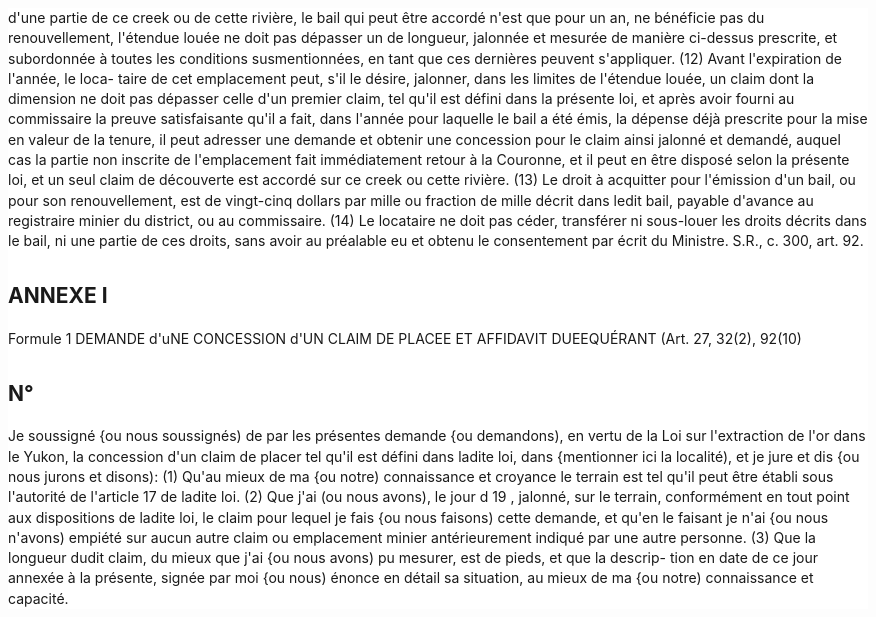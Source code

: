 d'une partie de ce creek ou de cette rivière, le
bail qui peut être accordé n'est que pour un
an, ne bénéficie pas du renouvellement,
l'étendue louée ne doit pas dépasser un
de longueur, jalonnée et mesurée de
manière ci-dessus prescrite, et subordonnée à
toutes les conditions susmentionnées, en tant
que ces dernières peuvent s'appliquer.
(12) Avant l'expiration de l'année, le loca-
taire de cet emplacement peut, s'il le désire,
jalonner, dans les limites de l'étendue louée,
un claim dont la dimension ne doit pas
dépasser celle d'un premier claim, tel qu'il est
défini dans la présente loi, et après avoir
fourni au commissaire la preuve satisfaisante
qu'il a fait, dans l'année pour laquelle le bail
a été émis, la dépense déjà prescrite pour la
mise en valeur de la tenure, il peut adresser
une demande et obtenir une concession pour
le claim ainsi jalonné et demandé, auquel cas
la partie non inscrite de l'emplacement fait
immédiatement retour à la Couronne, et il
peut en être disposé selon la présente loi, et
un seul claim de découverte est accordé sur ce
creek ou cette rivière.
(13) Le droit à acquitter pour l'émission
d'un bail, ou pour son renouvellement, est de
vingt-cinq dollars par mille ou fraction de
mille décrit dans ledit bail, payable d'avance
au registraire minier du district, ou au
commissaire.
(14) Le locataire ne doit pas céder, transférer
ni sous-louer les droits décrits dans le bail, ni
une partie de ces droits, sans avoir au
préalable eu et obtenu le consentement par
écrit du Ministre. S.R., c. 300, art. 92.

## ANNEXE I
Formule 1
DEMANDE d'uNE CONCESSION d'UN CLAIM DE PLACEE ET AFFIDAVIT
DUEEQUÉRANT (Art. 27, 32(2), 92(10)

## N°
Je soussigné {ou nous soussignés) de
par les présentes demande {ou demandons), en vertu de la Loi
sur l'extraction de l'or dans le Yukon, la concession d'un claim
de placer tel qu'il est défini dans ladite loi, dans {mentionner
ici la localité), et je jure et dis {ou nous jurons et disons):
(1) Qu'au mieux de ma {ou notre) connaissance et croyance
le terrain est tel qu'il peut être établi sous l'autorité de l'article
17 de ladite loi.
(2) Que j'ai (ou nous avons), le jour d
19 , jalonné, sur le terrain, conformément en tout point aux
dispositions de ladite loi, le claim pour lequel je fais {ou nous
faisons) cette demande, et qu'en le faisant je n'ai {ou nous
n'avons) empiété sur aucun autre claim ou emplacement minier
antérieurement indiqué par une autre personne.
(3) Que la longueur dudit claim, du mieux que j'ai {ou nous
avons) pu mesurer, est de pieds, et que la descrip-
tion en date de ce jour annexée à la présente, signée par moi
{ou nous) énonce en détail sa situation, au mieux de ma {ou
notre) connaissance et capacité.